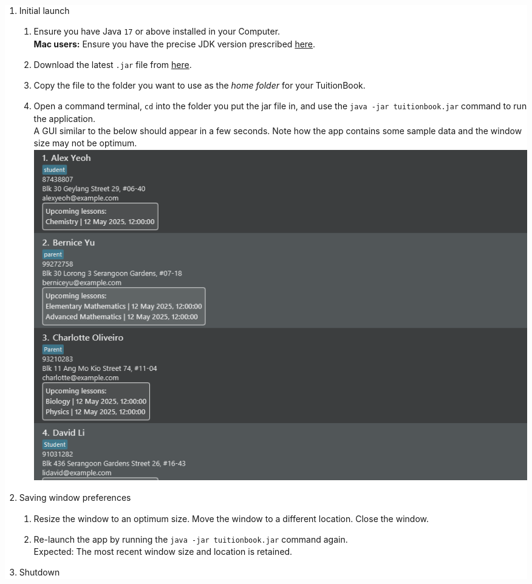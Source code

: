 1. Initial launch

   1. Ensure you have Java `17` or above installed in your Computer.<br>
         **Mac users:** Ensure you have the precise JDK version prescribed [here](https://se-education.org/guides/tutorials/javaInstallationMac.html).

   1. Download the latest `.jar` file from [here](https://github.com/AY2425S2-CS2103-F10-3/tp/releases).

   1. Copy the file to the folder you want to use as the _home folder_ for your TuitionBook.

   1. Open a command terminal, `cd` into the folder you put the jar file in, and use the `java -jar tuitionbook.jar` command to run the application.<br>
      A GUI similar to the below should appear in a few seconds. Note how the app contains some sample data and the window size may not be optimum.<br>
      ![Ui](images/Ui.png) 

1. Saving window preferences

   1. Resize the window to an optimum size. Move the window to a different location. Close the window.

   1. Re-launch the app by running the `java -jar tuitionbook.jar` command again.<br>
       Expected: The most recent window size and location is retained.

3. Shutdown
